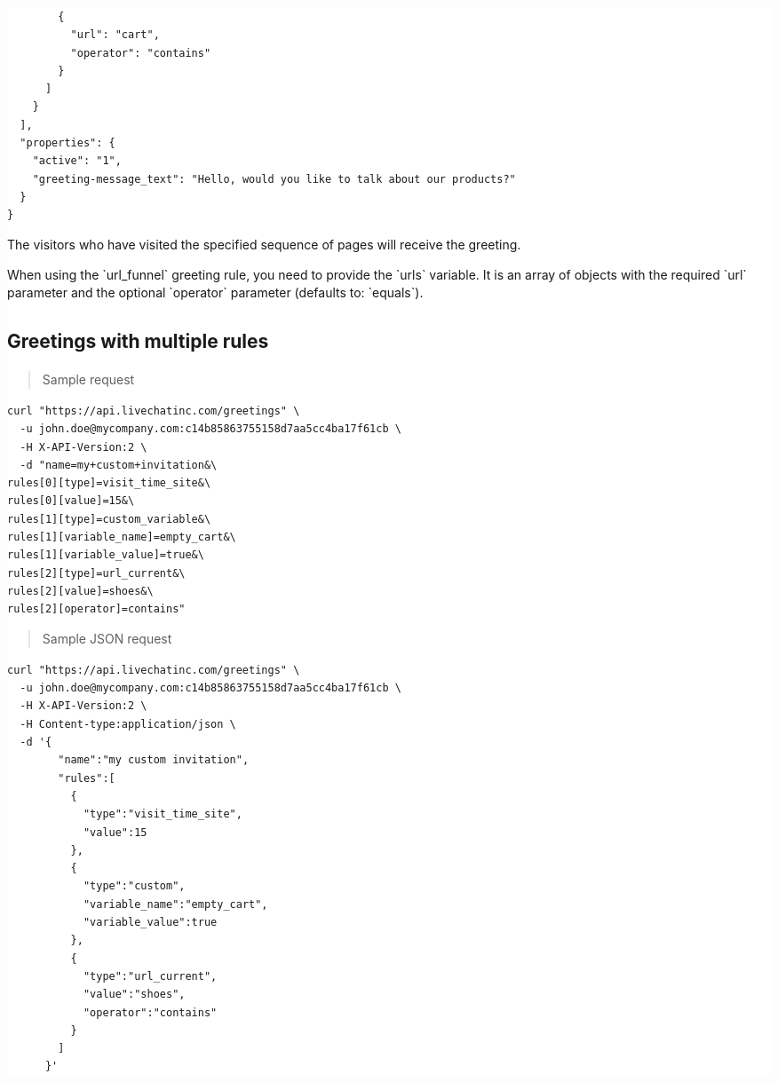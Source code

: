 ```json-doc
        {
          "url": "cart",
          "operator": "contains"
        }
      ]
    }
  ],
  "properties": {
    "active": "1",
    "greeting-message_text": "Hello, would you like to talk about our products?"
  }
}
```

The visitors who have visited the specified sequence of pages will receive the greeting.

<aside class="notice">When using the `url_funnel` greeting rule, you need to provide the `urls` variable. It is an array of objects with the required `url` parameter and the optional `operator` parameter (defaults to: `equals`).</aside>

## Greetings with multiple rules

> Sample request

```shell
curl "https://api.livechatinc.com/greetings" \
  -u john.doe@mycompany.com:c14b85863755158d7aa5cc4ba17f61cb \
  -H X-API-Version:2 \
  -d "name=my+custom+invitation&\
rules[0][type]=visit_time_site&\
rules[0][value]=15&\
rules[1][type]=custom_variable&\
rules[1][variable_name]=empty_cart&\
rules[1][variable_value]=true&\
rules[2][type]=url_current&\
rules[2][value]=shoes&\
rules[2][operator]=contains"
```

> Sample JSON request

```shell
curl "https://api.livechatinc.com/greetings" \
  -u john.doe@mycompany.com:c14b85863755158d7aa5cc4ba17f61cb \
  -H X-API-Version:2 \
  -H Content-type:application/json \
  -d '{
        "name":"my custom invitation",
        "rules":[
          {
            "type":"visit_time_site",
            "value":15
          },
          {
            "type":"custom",
            "variable_name":"empty_cart",
            "variable_value":true
          },
          {
            "type":"url_current",
            "value":"shoes",
            "operator":"contains"
          }
        ]
      }'
```